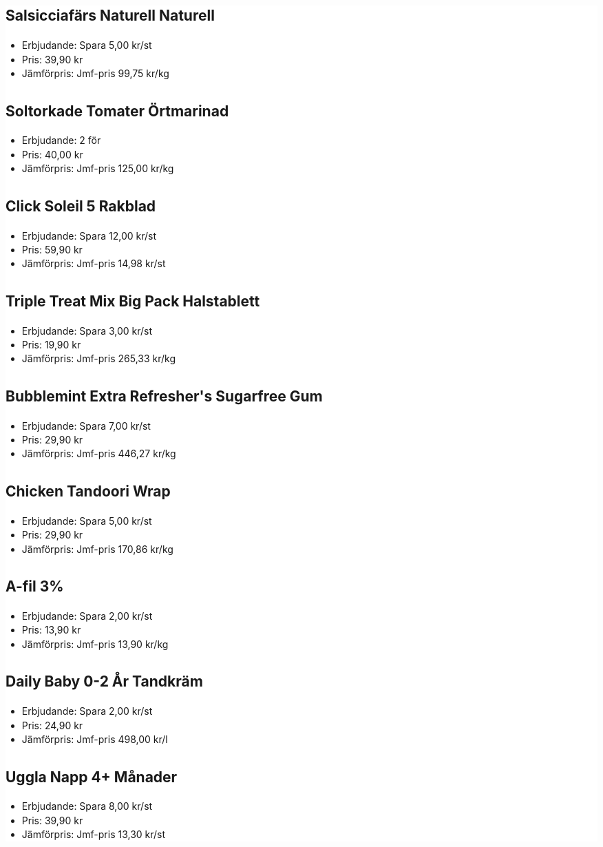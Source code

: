 ## Salsicciafärs Naturell Naturell
- Erbjudande: Spara 5,00 kr/st
- Pris: 39,90 kr
- Jämförpris: Jmf-pris 99,75 kr/kg

## Soltorkade Tomater Örtmarinad
- Erbjudande: 2 för
- Pris: 40,00 kr
- Jämförpris: Jmf-pris 125,00 kr/kg

## Click Soleil 5 Rakblad
- Erbjudande: Spara 12,00 kr/st
- Pris: 59,90 kr
- Jämförpris: Jmf-pris 14,98 kr/st

## Triple Treat Mix Big Pack Halstablett
- Erbjudande: Spara 3,00 kr/st
- Pris: 19,90 kr
- Jämförpris: Jmf-pris 265,33 kr/kg

## Bubblemint Extra Refresher's Sugarfree Gum
- Erbjudande: Spara 7,00 kr/st
- Pris: 29,90 kr
- Jämförpris: Jmf-pris 446,27 kr/kg

## Chicken Tandoori Wrap
- Erbjudande: Spara 5,00 kr/st
- Pris: 29,90 kr
- Jämförpris: Jmf-pris 170,86 kr/kg

## A-fil 3%
- Erbjudande: Spara 2,00 kr/st
- Pris: 13,90 kr
- Jämförpris: Jmf-pris 13,90 kr/kg

## Daily Baby 0-2 År Tandkräm
- Erbjudande: Spara 2,00 kr/st
- Pris: 24,90 kr
- Jämförpris: Jmf-pris 498,00 kr/l

## Uggla Napp 4+ Månader
- Erbjudande: Spara 8,00 kr/st
- Pris: 39,90 kr
- Jämförpris: Jmf-pris 13,30 kr/st
